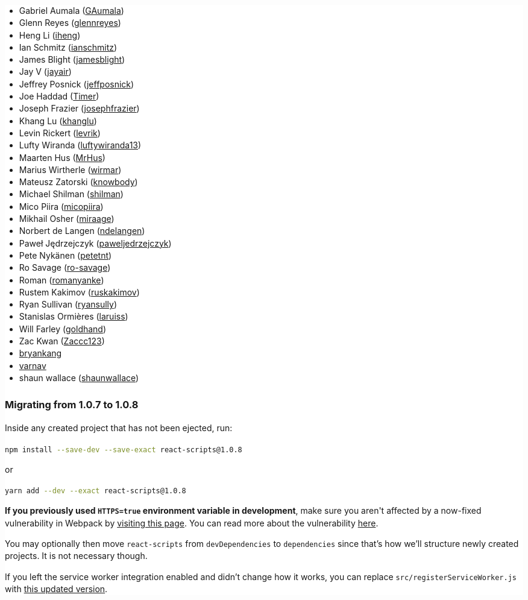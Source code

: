 -   Gabriel Aumala ([GAumala](https://github.com/GAumala))
-   Glenn Reyes ([glennreyes](https://github.com/glennreyes))
-   Heng Li ([iheng](https://github.com/iheng))
-   Ian Schmitz ([ianschmitz](https://github.com/ianschmitz))
-   James Blight ([jamesblight](https://github.com/jamesblight))
-   Jay V ([jayair](https://github.com/jayair))
-   Jeffrey Posnick ([jeffposnick](https://github.com/jeffposnick))
-   Joe Haddad ([Timer](https://github.com/Timer))
-   Joseph Frazier ([josephfrazier](https://github.com/josephfrazier))
-   Khang Lu ([khanglu](https://github.com/khanglu))
-   Levin Rickert ([levrik](https://github.com/levrik))
-   Lufty Wiranda ([luftywiranda13](https://github.com/luftywiranda13))
-   Maarten Hus ([MrHus](https://github.com/MrHus))
-   Marius Wirtherle ([wirmar](https://github.com/wirmar))
-   Mateusz Zatorski ([knowbody](https://github.com/knowbody))
-   Michael Shilman ([shilman](https://github.com/shilman))
-   Mico Piira ([micopiira](https://github.com/micopiira))
-   Mikhail Osher ([miraage](https://github.com/miraage))
-   Norbert de Langen ([ndelangen](https://github.com/ndelangen))
-   Paweł Jędrzejczyk ([paweljedrzejczyk](https://github.com/paweljedrzejczyk))
-   Pete Nykänen ([petetnt](https://github.com/petetnt))
-   Ro Savage ([ro-savage](https://github.com/ro-savage))
-   Roman ([romanyanke](https://github.com/romanyanke))
-   Rustem Kakimov ([ruskakimov](https://github.com/ruskakimov))
-   Ryan Sullivan ([ryansully](https://github.com/ryansully))
-   Stanislas Ormières ([laruiss](https://github.com/laruiss))
-   Will Farley ([goldhand](https://github.com/goldhand))
-   Zac Kwan ([Zaccc123](https://github.com/Zaccc123))
-   [bryankang](https://github.com/bryankang)
-   [varnav](https://github.com/varnav)
-   shaun wallace ([shaunwallace](https://github.com/shaunwallace))

### Migrating from 1.0.7 to 1.0.8

Inside any created project that has not been ejected, run:

```sh
npm install --save-dev --save-exact react-scripts@1.0.8
```

or

```sh
yarn add --dev --exact react-scripts@1.0.8
```

**If you previously used `HTTPS=true` environment variable in development**, make sure you aren't affected by a now-fixed vulnerability in Webpack by [visiting this page](http://badcert.mike.works/). You can read more about the vulnerability [here](https://medium.com/@mikenorth/webpack-preact-cli-vulnerability-961572624c54).

You may optionally then move `react-scripts` from `devDependencies` to `dependencies` since that’s how we’ll structure newly created projects. It is not necessary though.

If you left the service worker integration enabled and didn’t change how it works, you can replace `src/registerServiceWorker.js` with [this updated version](https://raw.githubusercontent.com/facebook/create-react-app/895c475d3fc218c65dcac9a3ef3f2c0ea746a1ed/packages/react-scripts/template/src/registerServiceWorker.js).
